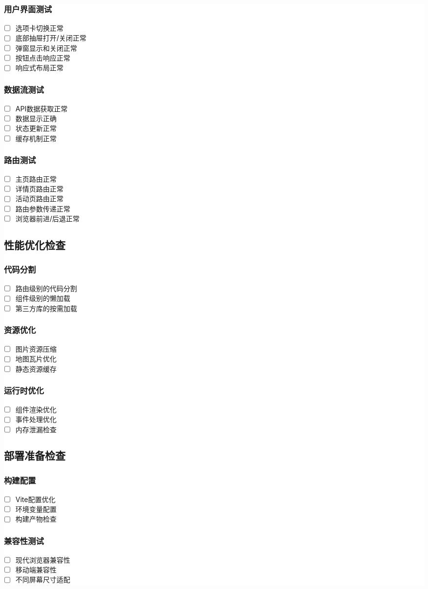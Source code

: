 ### 用户界面测试
- [ ] 选项卡切换正常
- [ ] 底部抽屉打开/关闭正常
- [ ] 弹窗显示和关闭正常
- [ ] 按钮点击响应正常
- [ ] 响应式布局正常

### 数据流测试
- [ ] API数据获取正常
- [ ] 数据显示正确
- [ ] 状态更新正常
- [ ] 缓存机制正常

### 路由测试
- [ ] 主页路由正常
- [ ] 详情页路由正常
- [ ] 活动页路由正常
- [ ] 路由参数传递正常
- [ ] 浏览器前进/后退正常

## 性能优化检查

### 代码分割
- [ ] 路由级别的代码分割
- [ ] 组件级别的懒加载
- [ ] 第三方库的按需加载

### 资源优化
- [ ] 图片资源压缩
- [ ] 地图瓦片优化
- [ ] 静态资源缓存

### 运行时优化
- [ ] 组件渲染优化
- [ ] 事件处理优化
- [ ] 内存泄漏检查

## 部署准备检查

### 构建配置
- [ ] Vite配置优化
- [ ] 环境变量配置
- [ ] 构建产物检查

### 兼容性测试
- [ ] 现代浏览器兼容性
- [ ] 移动端兼容性
- [ ] 不同屏幕尺寸适配
